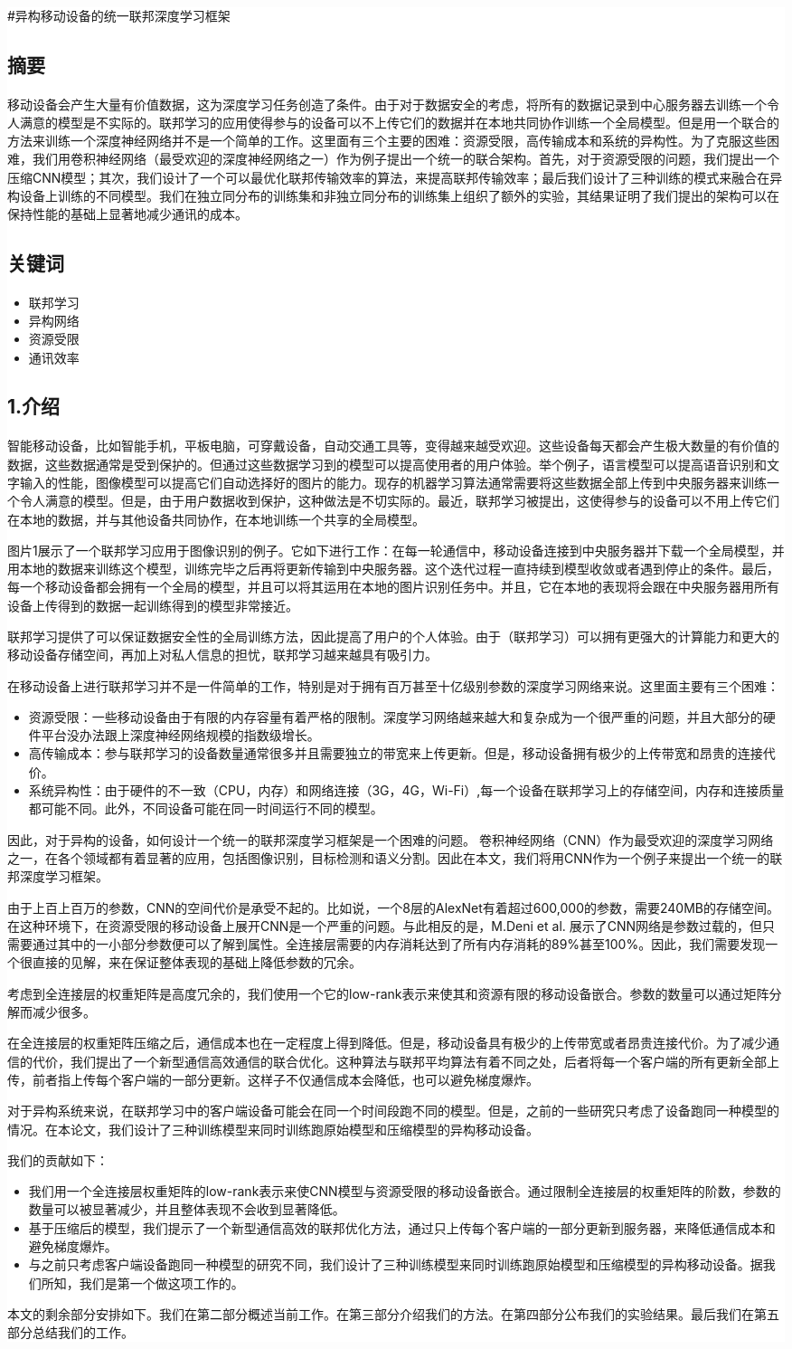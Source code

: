 #异构移动设备的统一联邦深度学习框架

## 摘要

移动设备会产生大量有价值数据，这为深度学习任务创造了条件。由于对于数据安全的考虑，将所有的数据记录到中心服务器去训练一个令人满意的模型是不实际的。联邦学习的应用使得参与的设备可以不上传它们的数据并在本地共同协作训练一个全局模型。但是用一个联合的方法来训练一个深度神经网络并不是一个简单的工作。这里面有三个主要的困难：资源受限，高传输成本和系统的异构性。为了克服这些困难，我们用卷积神经网络（最受欢迎的深度神经网络之一）作为例子提出一个统一的联合架构。首先，对于资源受限的问题，我们提出一个压缩CNN模型；其次，我们设计了一个可以最优化联邦传输效率的算法，来提高联邦传输效率；最后我们设计了三种训练的模式来融合在异构设备上训练的不同模型。我们在独立同分布的训练集和非独立同分布的训练集上组织了额外的实验，其结果证明了我们提出的架构可以在保持性能的基础上显著地减少通讯的成本。

## 关键词

* 联邦学习
* 异构网络
* 资源受限
* 通讯效率

## 1.介绍

智能移动设备，比如智能手机，平板电脑，可穿戴设备，自动交通工具等，变得越来越受欢迎。这些设备每天都会产生极大数量的有价值的数据，这些数据通常是受到保护的。但通过这些数据学习到的模型可以提高使用者的用户体验。举个例子，语言模型可以提高语音识别和文字输入的性能，图像模型可以提高它们自动选择好的图片的能力。现存的机器学习算法通常需要将这些数据全部上传到中央服务器来训练一个令人满意的模型。但是，由于用户数据收到保护，这种做法是不切实际的。最近，联邦学习被提出，这使得参与的设备可以不用上传它们在本地的数据，并与其他设备共同协作，在本地训练一个共享的全局模型。    

图片1展示了一个联邦学习应用于图像识别的例子。它如下进行工作：在每一轮通信中，移动设备连接到中央服务器并下载一个全局模型，并用本地的数据来训练这个模型，训练完毕之后再将更新传输到中央服务器。这个迭代过程一直持续到模型收敛或者遇到停止的条件。最后，每一个移动设备都会拥有一个全局的模型，并且可以将其运用在本地的图片识别任务中。并且，它在本地的表现将会跟在中央服务器用所有设备上传得到的数据一起训练得到的模型非常接近。    

联邦学习提供了可以保证数据安全性的全局训练方法，因此提高了用户的个人体验。由于（联邦学习）可以拥有更强大的计算能力和更大的移动设备存储空间，再加上对私人信息的担忧，联邦学习越来越具有吸引力。  
  
在移动设备上进行联邦学习并不是一件简单的工作，特别是对于拥有百万甚至十亿级别参数的深度学习网络来说。这里面主要有三个困难：

* 资源受限：一些移动设备由于有限的内存容量有着严格的限制。深度学习网络越来越大和复杂成为一个很严重的问题，并且大部分的硬件平台没办法跟上深度神经网络规模的指数级增长。
* 高传输成本：参与联邦学习的设备数量通常很多并且需要独立的带宽来上传更新。但是，移动设备拥有极少的上传带宽和昂贵的连接代价。
* 系统异构性：由于硬件的不一致（CPU，内存）和网络连接（3G，4G，Wi-Fi）,每一个设备在联邦学习上的存储空间，内存和连接质量都可能不同。此外，不同设备可能在同一时间运行不同的模型。

因此，对于异构的设备，如何设计一个统一的联邦深度学习框架是一个困难的问题。
卷积神经网络（CNN）作为最受欢迎的深度学习网络之一，在各个领域都有着显著的应用，包括图像识别，目标检测和语义分割。因此在本文，我们将用CNN作为一个例子来提出一个统一的联邦深度学习框架。   
  
由于上百上百万的参数，CNN的空间代价是承受不起的。比如说，一个8层的AlexNet有着超过600,000的参数，需要240MB的存储空间。在这种环境下，在资源受限的移动设备上展开CNN是一个严重的问题。与此相反的是，M.Deni et al. 展示了CNN网络是参数过载的，但只需要通过其中的一小部分参数便可以了解到属性。全连接层需要的内存消耗达到了所有内存消耗的89%甚至100%。因此，我们需要发现一个很直接的见解，来在保证整体表现的基础上降低参数的冗余。  
  
考虑到全连接层的权重矩阵是高度冗余的，我们使用一个它的low-rank表示来使其和资源有限的移动设备嵌合。参数的数量可以通过矩阵分解而减少很多。  
  
在全连接层的权重矩阵压缩之后，通信成本也在一定程度上得到降低。但是，移动设备具有极少的上传带宽或者昂贵连接代价。为了减少通信的代价，我们提出了一个新型通信高效通信的联合优化。这种算法与联邦平均算法有着不同之处，后者将每一个客户端的所有更新全部上传，前者指上传每个客户端的一部分更新。这样子不仅通信成本会降低，也可以避免梯度爆炸。  
  
对于异构系统来说，在联邦学习中的客户端设备可能会在同一个时间段跑不同的模型。但是，之前的一些研究只考虑了设备跑同一种模型的情况。在本论文，我们设计了三种训练模型来同时训练跑原始模型和压缩模型的异构移动设备。  
  
我们的贡献如下：
* 我们用一个全连接层权重矩阵的low-rank表示来使CNN模型与资源受限的移动设备嵌合。通过限制全连接层的权重矩阵的阶数，参数的数量可以被显著减少，并且整体表现不会收到显著降低。
* 基于压缩后的模型，我们提示了一个新型通信高效的联邦优化方法，通过只上传每个客户端的一部分更新到服务器，来降低通信成本和避免梯度爆炸。
* 与之前只考虑客户端设备跑同一种模型的研究不同，我们设计了三种训练模型来同时训练跑原始模型和压缩模型的异构移动设备。据我们所知，我们是第一个做这项工作的。

本文的剩余部分安排如下。我们在第二部分概述当前工作。在第三部分介绍我们的方法。在第四部分公布我们的实验结果。最后我们在第五部分总结我们的工作。
